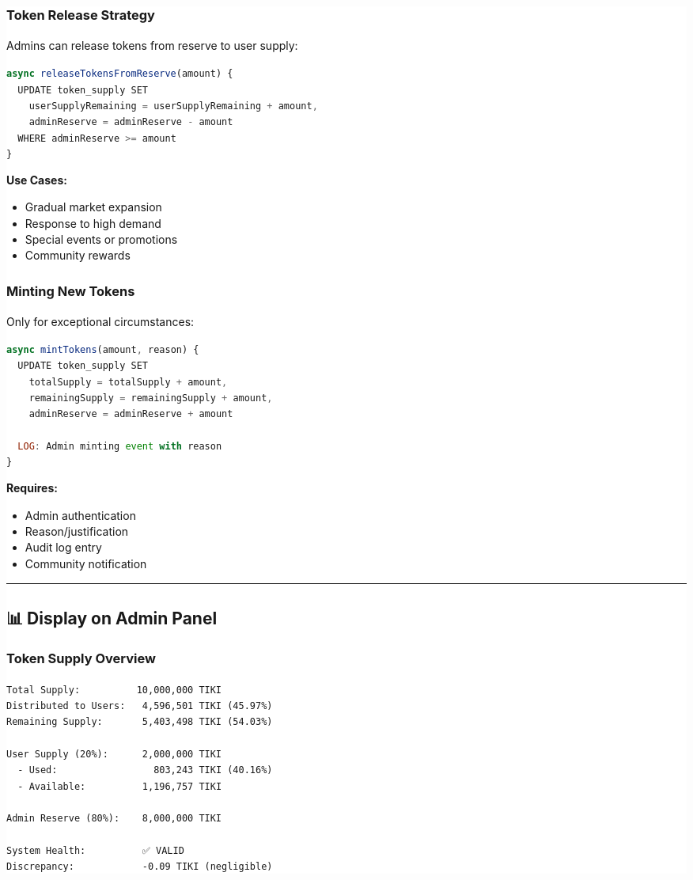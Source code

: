### Token Release Strategy

Admins can release tokens from reserve to user supply:

```javascript
async releaseTokensFromReserve(amount) {
  UPDATE token_supply SET
    userSupplyRemaining = userSupplyRemaining + amount,
    adminReserve = adminReserve - amount
  WHERE adminReserve >= amount
}
```

**Use Cases:**
- Gradual market expansion
- Response to high demand
- Special events or promotions
- Community rewards

### Minting New Tokens

Only for exceptional circumstances:

```javascript
async mintTokens(amount, reason) {
  UPDATE token_supply SET
    totalSupply = totalSupply + amount,
    remainingSupply = remainingSupply + amount,
    adminReserve = adminReserve + amount
  
  LOG: Admin minting event with reason
}
```

**Requires:**
- Admin authentication
- Reason/justification
- Audit log entry
- Community notification

---

## 📊 Display on Admin Panel

### Token Supply Overview
```
Total Supply:          10,000,000 TIKI
Distributed to Users:   4,596,501 TIKI (45.97%)
Remaining Supply:       5,403,498 TIKI (54.03%)

User Supply (20%):      2,000,000 TIKI
  - Used:                 803,243 TIKI (40.16%)
  - Available:          1,196,757 TIKI

Admin Reserve (80%):    8,000,000 TIKI

System Health:          ✅ VALID
Discrepancy:            -0.09 TIKI (negligible)
```
